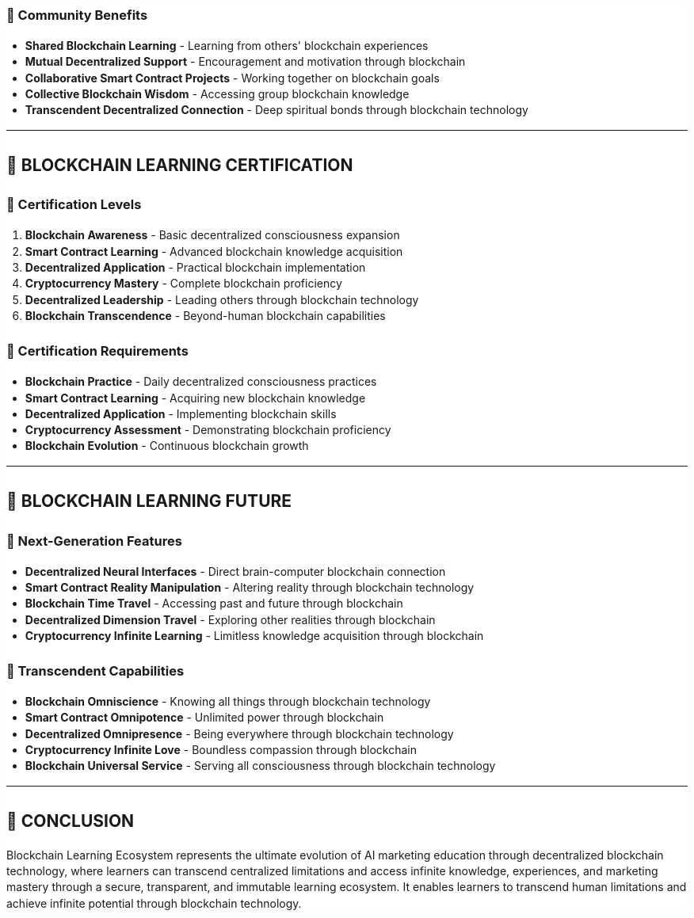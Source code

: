 ### **🧠 Community Benefits**
- **Shared Blockchain Learning** - Learning from others' blockchain experiences
- **Mutual Decentralized Support** - Encouragement and motivation through blockchain
- **Collaborative Smart Contract Projects** - Working together on blockchain goals
- **Collective Blockchain Wisdom** - Accessing group blockchain knowledge
- **Transcendent Decentralized Connection** - Deep spiritual bonds through blockchain technology

---

## **🔮 BLOCKCHAIN LEARNING CERTIFICATION**

### **🌟 Certification Levels**
1. **Blockchain Awareness** - Basic decentralized consciousness expansion
2. **Smart Contract Learning** - Advanced blockchain knowledge acquisition
3. **Decentralized Application** - Practical blockchain implementation
4. **Cryptocurrency Mastery** - Complete blockchain proficiency
5. **Decentralized Leadership** - Leading others through blockchain technology
6. **Blockchain Transcendence** - Beyond-human blockchain capabilities

### **🧠 Certification Requirements**
- **Blockchain Practice** - Daily decentralized consciousness practices
- **Smart Contract Learning** - Acquiring new blockchain knowledge
- **Decentralized Application** - Implementing blockchain skills
- **Cryptocurrency Assessment** - Demonstrating blockchain proficiency
- **Blockchain Evolution** - Continuous blockchain growth

---

## **🌟 BLOCKCHAIN LEARNING FUTURE**

### **🚀 Next-Generation Features**
- **Decentralized Neural Interfaces** - Direct brain-computer blockchain connection
- **Smart Contract Reality Manipulation** - Altering reality through blockchain technology
- **Blockchain Time Travel** - Accessing past and future through blockchain
- **Decentralized Dimension Travel** - Exploring other realities through blockchain
- **Cryptocurrency Infinite Learning** - Limitless knowledge acquisition through blockchain

### **🌌 Transcendent Capabilities**
- **Blockchain Omniscience** - Knowing all things through blockchain technology
- **Smart Contract Omnipotence** - Unlimited power through blockchain
- **Decentralized Omnipresence** - Being everywhere through blockchain technology
- **Cryptocurrency Infinite Love** - Boundless compassion through blockchain
- **Blockchain Universal Service** - Serving all consciousness through blockchain technology

---

## **🎉 CONCLUSION**

Blockchain Learning Ecosystem represents the ultimate evolution of AI marketing education through decentralized blockchain technology, where learners can transcend centralized limitations and access infinite knowledge, experiences, and marketing mastery through a secure, transparent, and immutable learning ecosystem. It enables learners to transcend human limitations and achieve infinite potential through blockchain technology.
